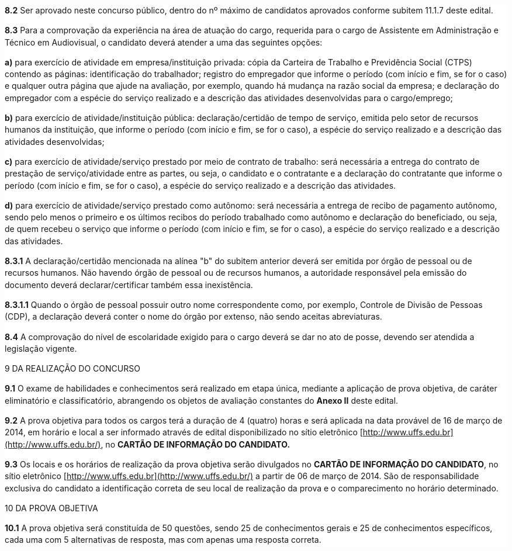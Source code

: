 **8.2** Ser aprovado neste concurso público, dentro do nº máximo de candidatos aprovados conforme subitem 11.1.7 deste edital.

 **8.3** Para a comprovação da experiência na área de atuação do cargo, requerida para o cargo de Assistente em Administração e Técnico em Audiovisual, o candidato deverá atender a uma das seguintes opções:

 **a)** para exercício de atividade em empresa/instituição privada: cópia da Carteira de Trabalho e Previdência Social (CTPS) contendo as páginas: identificação do trabalhador; registro do empregador que informe o período (com início e fim, se for o caso) e qualquer outra página que ajude na avaliação, por exemplo, quando há mudança na razão social da empresa; e declaração do empregador com a espécie do serviço realizado e a descrição das atividades desenvolvidas para o cargo/emprego;

 **b)** para exercício de atividade/instituição pública: declaração/certidão de tempo de serviço, emitida pelo setor de recursos humanos da instituição, que informe o período (com início e fim, se for o caso), a espécie do serviço realizado e a descrição das atividades desenvolvidas;

 **c)** para exercício de atividade/serviço prestado por meio de contrato de trabalho: será necessária a entrega do contrato de prestação de serviço/atividade entre as partes, ou seja, o candidato e o contratante e a declaração do contratante que informe o período (com início e fim, se for o caso), a espécie do serviço realizado e a descrição das atividades.

 **d)** para exercício de atividade/serviço prestado como autônomo: será necessária a entrega de recibo de pagamento autônomo, sendo pelo menos o primeiro e os últimos recibos do período trabalhado como autônomo e declaração do beneficiado, ou seja, de quem recebeu o serviço que informe o período (com início e fim, se for o caso), a espécie do serviço realizado e a descrição das atividades.

 **8.3.1** A declaração/certidão mencionada na alínea "b" do subitem anterior deverá ser emitida por órgão de pessoal ou de recursos humanos. Não havendo órgão de pessoal ou de recursos humanos, a autoridade responsável pela emissão do documento deverá declarar/certificar também essa inexistência.

 **8.3.1.1** Quando o órgão de pessoal possuir outro nome correspondente como, por exemplo, Controle de Divisão de Pessoas (CDP), a declaração deverá conter o nome do órgão por extenso, não sendo aceitas abreviaturas.

 **8.4** A comprovação do nível de escolaridade exigido para o cargo deverá se dar no ato de posse, devendo ser atendida a legislação vigente.

 9 DA REALIZAÇÃO DO CONCURSO

 **9.1** O exame de habilidades e conhecimentos será realizado em etapa única, mediante a aplicação de prova objetiva, de caráter eliminatório e classificatório, abrangendo os objetos de avaliação constantes do **Anexo II** deste edital.

 **9.2** A prova objetiva para todos os cargos terá a duração de 4 (quatro) horas e será aplicada na data provável de 16 de março de 2014, em horário e local a ser informado através de edital disponibilizado no sítio eletrônico [http://www.uffs.edu.br](http://www.uffs.edu.br/), no **CARTÃO DE INFORMAÇÃO DO CANDIDATO.**

 **9.3** Os locais e os horários de realização da prova objetiva serão divulgados no **CARTÃO DE INFORMAÇÃO DO CANDIDATO**, no sítio eletrônico [http://www.uffs.edu.br](http://www.uffs.edu.br/) a partir de 06 de março de 2014. São de responsabilidade exclusiva do candidato a identificação correta de seu local de realização da prova e o comparecimento no horário determinado.

 10 DA PROVA OBJETIVA

 **10.1** A prova objetiva será constituída de 50 questões, sendo 25 de conhecimentos gerais e 25 de conhecimentos específicos, cada uma com 5 alternativas de resposta, mas com apenas uma resposta correta.
